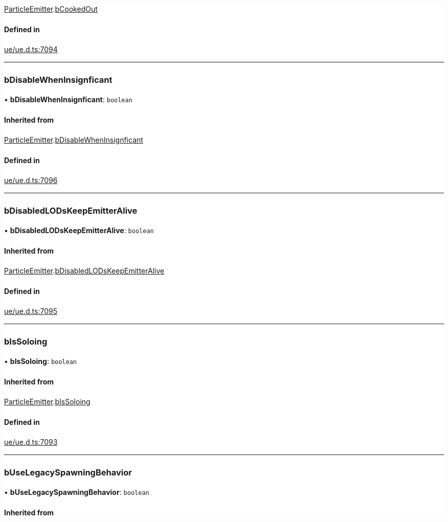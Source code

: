 [ParticleEmitter](ue_ue.ParticleEmitter.md).[bCookedOut](ue_ue.ParticleEmitter.md#bcookedout)

#### Defined in

[ue/ue.d.ts:7094](https://github.com/YugMetaverse/yug_typings/blob/b7d9b19/ue/ue.d.ts#L7094)

___

### bDisableWhenInsignficant

• **bDisableWhenInsignficant**: `boolean`

#### Inherited from

[ParticleEmitter](ue_ue.ParticleEmitter.md).[bDisableWhenInsignficant](ue_ue.ParticleEmitter.md#bdisablewheninsignficant)

#### Defined in

[ue/ue.d.ts:7096](https://github.com/YugMetaverse/yug_typings/blob/b7d9b19/ue/ue.d.ts#L7096)

___

### bDisabledLODsKeepEmitterAlive

• **bDisabledLODsKeepEmitterAlive**: `boolean`

#### Inherited from

[ParticleEmitter](ue_ue.ParticleEmitter.md).[bDisabledLODsKeepEmitterAlive](ue_ue.ParticleEmitter.md#bdisabledlodskeepemitteralive)

#### Defined in

[ue/ue.d.ts:7095](https://github.com/YugMetaverse/yug_typings/blob/b7d9b19/ue/ue.d.ts#L7095)

___

### bIsSoloing

• **bIsSoloing**: `boolean`

#### Inherited from

[ParticleEmitter](ue_ue.ParticleEmitter.md).[bIsSoloing](ue_ue.ParticleEmitter.md#bissoloing)

#### Defined in

[ue/ue.d.ts:7093](https://github.com/YugMetaverse/yug_typings/blob/b7d9b19/ue/ue.d.ts#L7093)

___

### bUseLegacySpawningBehavior

• **bUseLegacySpawningBehavior**: `boolean`

#### Inherited from
